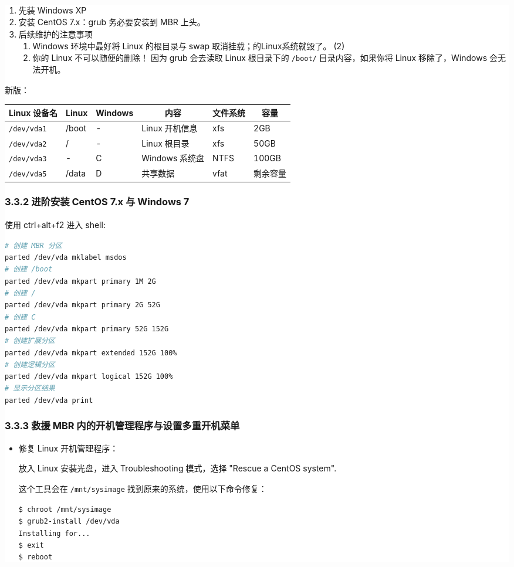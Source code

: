 1. 先装 Windows XP
2. 安装 CentOS 7.x：grub 务必要安装到 MBR 上头。
3. 后续维护的注意事项
    1. Windows 环境中最好将 Linux 的根目录与 swap 取消挂载；的Linux系统就毁了。 (2)
    2. 你的 Linux 不可以随便的删除！ 因为 grub 会去读取 Linux 根目录下的 `/boot/`
      目录内容，如果你将 Linux 移除了，Windows 会无法开机。

新版：

| Linux 设备名 | Linux | Windows | 内容           | 文件系统 | 容量     |
| ------------ | ----- | ------- | -------------- | -------- | -------- |
| `/dev/vda1`  | /boot | -       | Linux 开机信息 | xfs      | 2GB      |
| `/dev/vda2`  | /     | -       | Linux 根目录   | xfs      | 50GB     |
| `/dev/vda3`  | -     | C       | Windows 系统盘 | NTFS     | 100GB    |
| `/dev/vda5`  | /data | D       | 共享数据       | vfat     | 剩余容量 |

### 3.3.2 进阶安装 CentOS 7.x 与 Windows 7

使用 ctrl+alt+f2 进入 shell:

```sh
# 创建 MBR 分区
parted /dev/vda mklabel msdos
# 创建 /boot
parted /dev/vda mkpart primary 1M 2G
# 创建 /
parted /dev/vda mkpart primary 2G 52G
# 创建 C
parted /dev/vda mkpart primary 52G 152G
# 创建扩展分区
parted /dev/vda mkpart extended 152G 100%
# 创建逻辑分区
parted /dev/vda mkpart logical 152G 100%
# 显示分区结果
parted /dev/vda print
```

### 3.3.3 救援 MBR 内的开机管理程序与设置多重开机菜单

- 修复 Linux 开机管理程序：
  
  放入 Linux 安装光盘，进入 Troubleshooting 模式，选择 "Rescue a CentOS system".

  这个工具会在 `/mnt/sysimage` 找到原来的系统，使用以下命令修复：

  ```sh
  $ chroot /mnt/sysimage
  $ grub2-install /dev/vda
  Installing for...
  $ exit
  $ reboot
  ```
